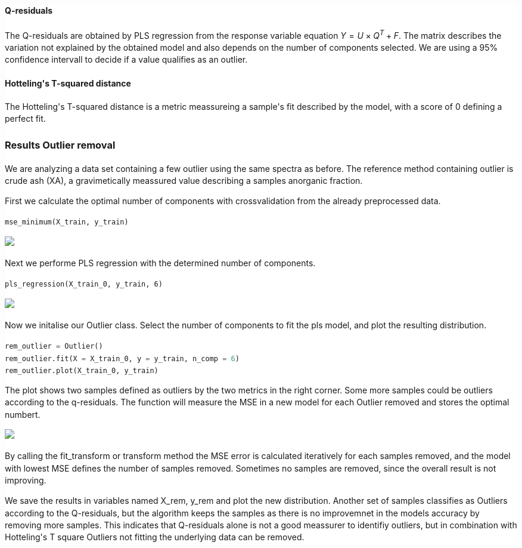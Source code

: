 #### Q-residuals
The Q-residuals are obtained by PLS regression from the response variable equation $Y = U \times Q^T + F$. The matrix describes the variation not explained by the obtained model and also depends on the number of components selected. We are using a 95% confidence intervall to decide if a value qualifies as an outlier.

#### Hotteling's T-squared distance
The Hotteling's T-squared distance is a metric meassureing a sample's fit described by the model, with a score of 0 defining a perfect fit.

### Results Outlier removal

We are analyzing a data set containing a few outlier using the same spectra as before. The reference method containing outlier is  crude ash (XA), a gravimetically meassured value describing a samples anorganic fraction.

First we calculate the optimal number of components with crossvalidation from the already preprocessed data.
```
mse_minimum(X_train, y_train)
```

![](@attachment/Clipboard_2020-08-02-21-20-12.png)

Next we performe PLS regression with the determined number of components.

```
pls_regression(X_train_0, y_train, 6)
```


![](@attachment/Clipboard_2020-08-02-21-25-02.png)

Now we initalise our Outlier class. Select the number of components to fit the pls model, and plot the resulting distribution.
``` python
rem_outlier = Outlier()
rem_outlier.fit(X = X_train_0, y = y_train, n_comp = 6)
rem_outlier.plot(X_train_0, y_train)
```


The plot shows two samples defined as outliers by the two metrics in the right corner. Some more samples could be outliers according to the q-residuals. The function will measure the MSE in a new model for each Outlier removed and stores the optimal numbert.

![](@attachment/Clipboard_2020-08-02-22-39-08.png)

By calling the fit_transform or transform method the MSE error is calculated iteratively for each samples removed, and the model with lowest MSE defines the number of samples removed. Sometimes no samples are removed, since the overall result is not improving.

We save the results in variables named X_rem, y_rem and plot the new distribution. 
Another set of samples classifies as Outliers according to the Q-residuals, but the algorithm keeps the samples as there is no improvemnet in the models accuracy by removing more samples. This indicates that Q-residuals alone is not a good meassurer to identifiy outliers, but in combination with Hotteling's T square Outliers not fitting the underlying data can be removed.
